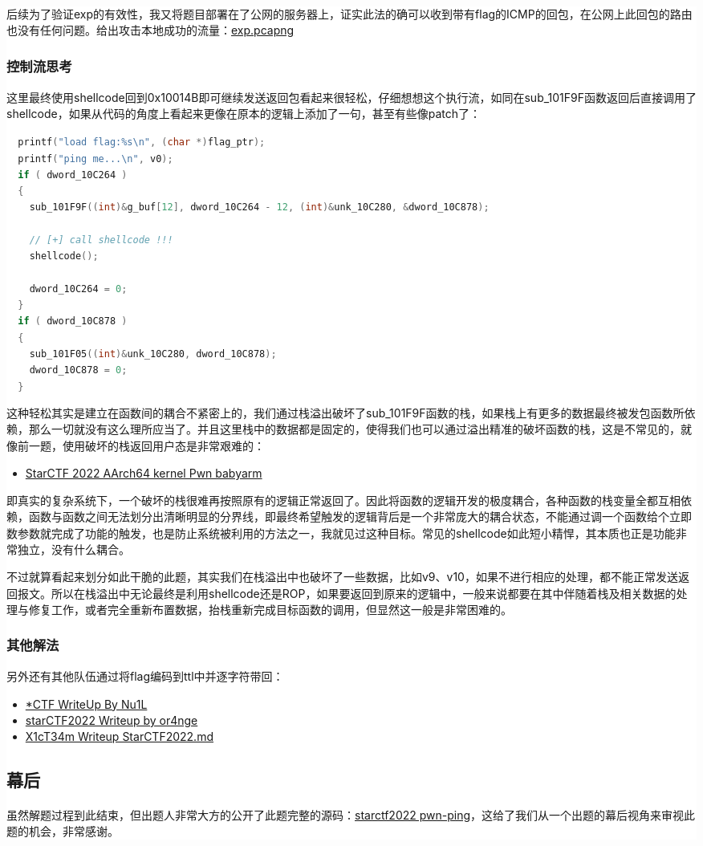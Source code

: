 后续为了验证exp的有效性，我又将题目部署在了公网的服务器上，证实此法的确可以收到带有flag的ICMP的回包，在公网上此回包的路由也没有任何问题。给出攻击本地成功的流量：[exp.pcapng](https://xuanxuanblingbling.github.io/assets/attachment/starctf/exp.pcapng)


### 控制流思考

这里最终使用shellcode回到0x10014B即可继续发送返回包看起来很轻松，仔细想想这个执行流，如同在sub_101F9F函数返回后直接调用了shellcode，如果从代码的角度上看起来更像在原本的逻辑上添加了一句，甚至有些像patch了：

```c
  printf("load flag:%s\n", (char *)flag_ptr);
  printf("ping me...\n", v0);
  if ( dword_10C264 )
  {
    sub_101F9F((int)&g_buf[12], dword_10C264 - 12, (int)&unk_10C280, &dword_10C878);

    // [+] call shellcode !!!
    shellcode();

    dword_10C264 = 0;
  }
  if ( dword_10C878 )
  {
    sub_101F05((int)&unk_10C280, dword_10C878);
    dword_10C878 = 0;
  }
```

这种轻松其实是建立在函数间的耦合不紧密上的，我们通过栈溢出破坏了sub_101F9F函数的栈，如果栈上有更多的数据最终被发包函数所依赖，那么一切就没有这么理所应当了。并且这里栈中的数据都是固定的，使得我们也可以通过溢出精准的破坏函数的栈，这是不常见的，就像前一题，使用破坏的栈返回用户态是非常艰难的：

- [StarCTF 2022 AArch64 kernel Pwn babyarm](https://xuanxuanblingbling.github.io/ctf/pwn/2022/04/19/babyarm/)

即真实的复杂系统下，一个破坏的栈很难再按照原有的逻辑正常返回了。因此将函数的逻辑开发的极度耦合，各种函数的栈变量全都互相依赖，函数与函数之间无法划分出清晰明显的分界线，即最终希望触发的逻辑背后是一个非常庞大的耦合状态，不能通过调一个函数给个立即数参数就完成了功能的触发，也是防止系统被利用的方法之一，我就见过这种目标。常见的shellcode如此短小精悍，其本质也正是功能非常独立，没有什么耦合。

不过就算看起来划分如此干脆的此题，其实我们在栈溢出中也破坏了一些数据，比如v9、v10，如果不进行相应的处理，都不能正常发送返回报文。所以在栈溢出中无论最终是利用shellcode还是ROP，如果要返回到原来的逻辑中，一般来说都要在其中伴随着栈及相关数据的处理与修复工作，或者完全重新布置数据，抬栈重新完成目标函数的调用，但显然这一般是非常困难的。

### 其他解法

另外还有其他队伍通过将flag编码到ttl中并逐字符带回：

- [*CTF WriteUp By Nu1L](https://mp.weixin.qq.com/s/xNC2hsA60TDXlokPyz-zdQ)
- [starCTF2022 Writeup by or4nge](https://or4ngesec.github.io/post/starctf2022-writeup-by-or4nge/#ping)
- [X1cT34m Writeup StarCTF2022.md](https://github.com/X1cT34m/Writeup/blob/main/2022/StarCTF2022.md)

## 幕后

虽然解题过程到此结束，但出题人非常大方的公开了此题完整的源码：[starctf2022 pwn-ping](https://github.com/sixstars/starctf2022/tree/main/pwn-ping)，这给了我们从一个出题的幕后视角来审视此题的机会，非常感谢。
